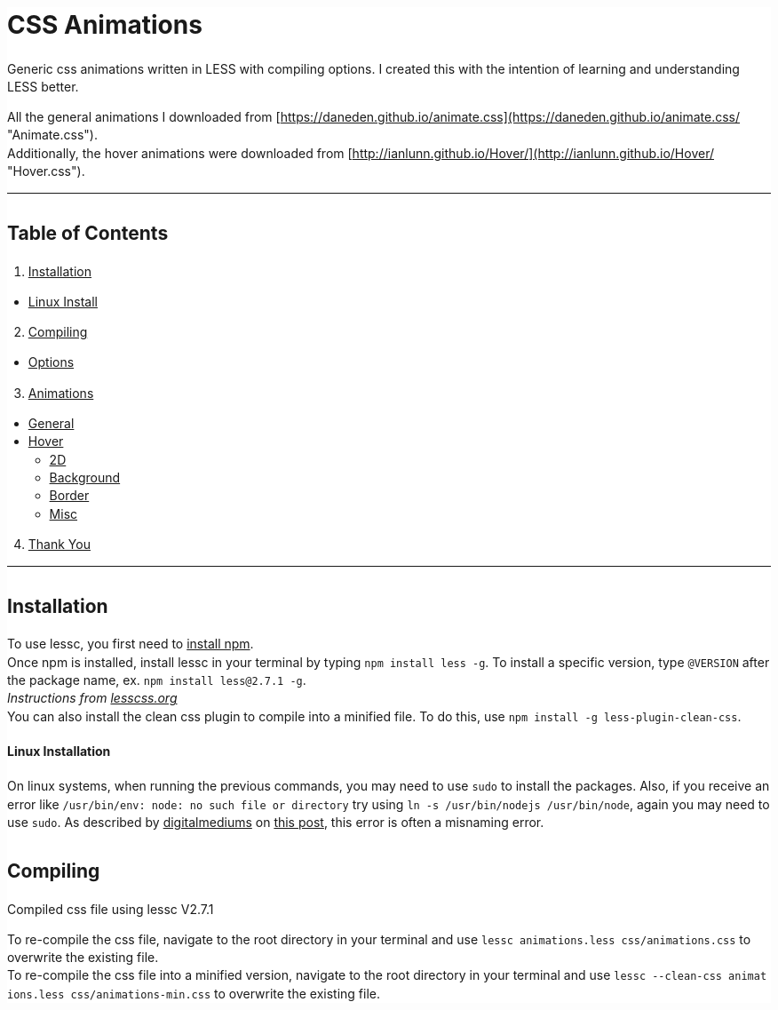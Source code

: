 # CSS Animations
Generic css animations written in LESS with compiling options. I created this with the intention of learning and understanding LESS better.

All the general animations I downloaded from [https://daneden.github.io/animate.css](https://daneden.github.io/animate.css/ "Animate.css").  
Additionally, the hover animations were downloaded from [http://ianlunn.github.io/Hover/](http://ianlunn.github.io/Hover/ "Hover.css").

----

## Table of Contents
1. [Installation](#installation)
  - [Linux Install](#linux-installation)
2. [Compiling](#compiling)
  - [Options](#options)
3. [Animations](#general-animations)
  - [General](#general-animations)
  - [Hover](#hover-2d-animations)
    - [2D](#hover-2d-animations)
    - [Background](#hover-background-animations)
    - [Border](#hover-border-animations)
    - [Misc](#hover-misc-animations)
4. [Thank You](#thank-you)

----

## Installation

To use lessc, you first need to [install npm](http://blog.npmjs.org/post/85484771375/how-to-install-npm).  
Once npm is installed, install lessc in your terminal by typing `npm install less -g`. To install a specific version, type `@VERSION` after the package name, ex. `npm install less@2.7.1 -g`.  
_Instructions from [lesscss.org](http://lesscss.org/usage/)_  
You can also install the clean css plugin to compile into a minified file. To do this, use `npm install -g less-plugin-clean-css`.

#### Linux Installation
On linux systems, when running the previous commands, you may need to use `sudo` to install the packages. Also, if you receive an error like `/usr/bin/env: node: no such file or directory` try using `ln -s /usr/bin/nodejs /usr/bin/node`, again you may need to use `sudo`. As described by [digitalmediums](https://github.com/digitalmediums) on [this post](https://github.com/nodejs/node-v0.x-archive/issues/3911), this error is often a misnaming error.

## Compiling
Compiled css file using lessc V2.7.1

To re-compile the css file, navigate to the root directory in your terminal and use `lessc animations.less css/animations.css` to overwrite the existing file.  
To re-compile the css file into a minified version, navigate to the root directory in your terminal and use `lessc --clean-css animations.less css/animations-min.css` to overwrite the existing file.
